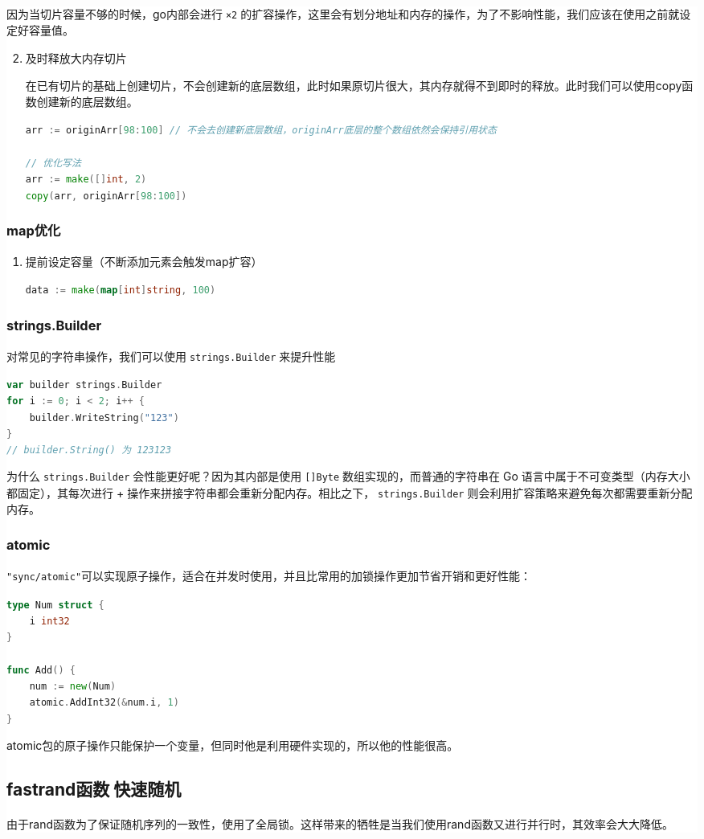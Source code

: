    因为当切片容量不够的时候，go内部会进行 `×2` 的扩容操作，这里会有划分地址和内存的操作，为了不影响性能，我们应该在使用之前就设定好容量值。

2. 及时释放大内存切片

   在已有切片的基础上创建切片，不会创建新的底层数组，此时如果原切片很大，其内存就得不到即时的释放。此时我们可以使用copy函数创建新的底层数组。

   ```go
   arr := originArr[98:100] // 不会去创建新底层数组，originArr底层的整个数组依然会保持引用状态
   
   // 优化写法
   arr := make([]int, 2)
   copy(arr, originArr[98:100])
   ```

### map优化

1. 提前设定容量（不断添加元素会触发map扩容）

   ```go
   data := make(map[int]string, 100)
   ```

### strings.Builder

对常见的字符串操作，我们可以使用 `strings.Builder` 来提升性能

```go
var builder strings.Builder
for i := 0; i < 2; i++ {
	builder.WriteString("123")
}
// builder.String() 为 123123
```

为什么 `strings.Builder` 会性能更好呢？因为其内部是使用 `[]Byte` 数组实现的，而普通的字符串在 Go 语言中属于不可变类型（内存大小都固定），其每次进行 + 操作来拼接字符串都会重新分配内存。相比之下， `strings.Builder` 则会利用扩容策略来避免每次都需要重新分配内存。

### atomic

`"sync/atomic"`可以实现原子操作，适合在并发时使用，并且比常用的加锁操作更加节省开销和更好性能：

```go
type Num struct {
	i int32
}

func Add() {
	num := new(Num)
	atomic.AddInt32(&num.i, 1)
}
```

atomic包的原子操作只能保护一个变量，但同时他是利用硬件实现的，所以他的性能很高。

## fastrand函数 快速随机

由于rand函数为了保证随机序列的一致性，使用了全局锁。这样带来的牺牲是当我们使用rand函数又进行并行时，其效率会大大降低。
